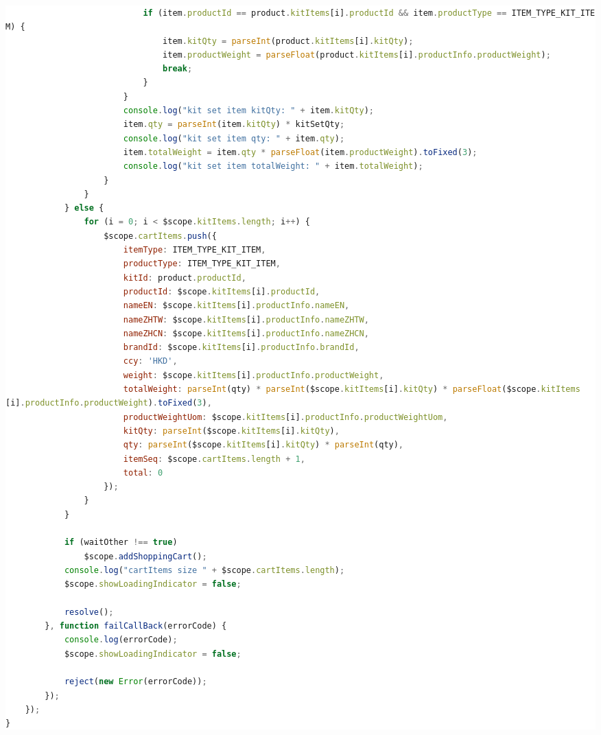 ```javascript
                            if (item.productId == product.kitItems[i].productId && item.productType == ITEM_TYPE_KIT_ITEM) {
                                item.kitQty = parseInt(product.kitItems[i].kitQty);
                                item.productWeight = parseFloat(product.kitItems[i].productInfo.productWeight);
                                break;
                            }
                        }
                        console.log("kit set item kitQty: " + item.kitQty);
                        item.qty = parseInt(item.kitQty) * kitSetQty;
                        console.log("kit set item qty: " + item.qty);
                        item.totalWeight = item.qty * parseFloat(item.productWeight).toFixed(3);
                        console.log("kit set item totalWeight: " + item.totalWeight);
                    }
                }
            } else {
                for (i = 0; i < $scope.kitItems.length; i++) {
                    $scope.cartItems.push({
                        itemType: ITEM_TYPE_KIT_ITEM,
                        productType: ITEM_TYPE_KIT_ITEM,
                        kitId: product.productId,
                        productId: $scope.kitItems[i].productId,
                        nameEN: $scope.kitItems[i].productInfo.nameEN,
                        nameZHTW: $scope.kitItems[i].productInfo.nameZHTW,
                        nameZHCN: $scope.kitItems[i].productInfo.nameZHCN,
                        brandId: $scope.kitItems[i].productInfo.brandId,
                        ccy: 'HKD',
                        weight: $scope.kitItems[i].productInfo.productWeight,
                        totalWeight: parseInt(qty) * parseInt($scope.kitItems[i].kitQty) * parseFloat($scope.kitItems[i].productInfo.productWeight).toFixed(3),
                        productWeightUom: $scope.kitItems[i].productInfo.productWeightUom,
                        kitQty: parseInt($scope.kitItems[i].kitQty),
                        qty: parseInt($scope.kitItems[i].kitQty) * parseInt(qty),
                        itemSeq: $scope.cartItems.length + 1,
                        total: 0
                    });
                }
            }

            if (waitOther !== true)
                $scope.addShoppingCart();
            console.log("cartItems size " + $scope.cartItems.length);
            $scope.showLoadingIndicator = false;

            resolve();
        }, function failCallBack(errorCode) {
            console.log(errorCode);
            $scope.showLoadingIndicator = false;

            reject(new Error(errorCode));
        });
    });
}
```